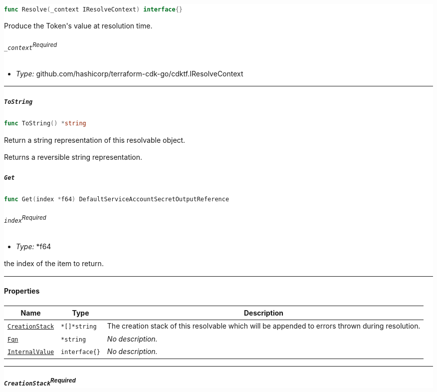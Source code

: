 ```go
func Resolve(_context IResolveContext) interface{}
```

Produce the Token's value at resolution time.

###### `_context`<sup>Required</sup> <a name="_context" id="@cdktf/provider-kubernetes.defaultServiceAccount.DefaultServiceAccountSecretList.resolve.parameter._context"></a>

- *Type:* github.com/hashicorp/terraform-cdk-go/cdktf.IResolveContext

---

##### `ToString` <a name="ToString" id="@cdktf/provider-kubernetes.defaultServiceAccount.DefaultServiceAccountSecretList.toString"></a>

```go
func ToString() *string
```

Return a string representation of this resolvable object.

Returns a reversible string representation.

##### `Get` <a name="Get" id="@cdktf/provider-kubernetes.defaultServiceAccount.DefaultServiceAccountSecretList.get"></a>

```go
func Get(index *f64) DefaultServiceAccountSecretOutputReference
```

###### `index`<sup>Required</sup> <a name="index" id="@cdktf/provider-kubernetes.defaultServiceAccount.DefaultServiceAccountSecretList.get.parameter.index"></a>

- *Type:* *f64

the index of the item to return.

---


#### Properties <a name="Properties" id="Properties"></a>

| **Name** | **Type** | **Description** |
| --- | --- | --- |
| <code><a href="#@cdktf/provider-kubernetes.defaultServiceAccount.DefaultServiceAccountSecretList.property.creationStack">CreationStack</a></code> | <code>*[]*string</code> | The creation stack of this resolvable which will be appended to errors thrown during resolution. |
| <code><a href="#@cdktf/provider-kubernetes.defaultServiceAccount.DefaultServiceAccountSecretList.property.fqn">Fqn</a></code> | <code>*string</code> | *No description.* |
| <code><a href="#@cdktf/provider-kubernetes.defaultServiceAccount.DefaultServiceAccountSecretList.property.internalValue">InternalValue</a></code> | <code>interface{}</code> | *No description.* |

---

##### `CreationStack`<sup>Required</sup> <a name="CreationStack" id="@cdktf/provider-kubernetes.defaultServiceAccount.DefaultServiceAccountSecretList.property.creationStack"></a>
